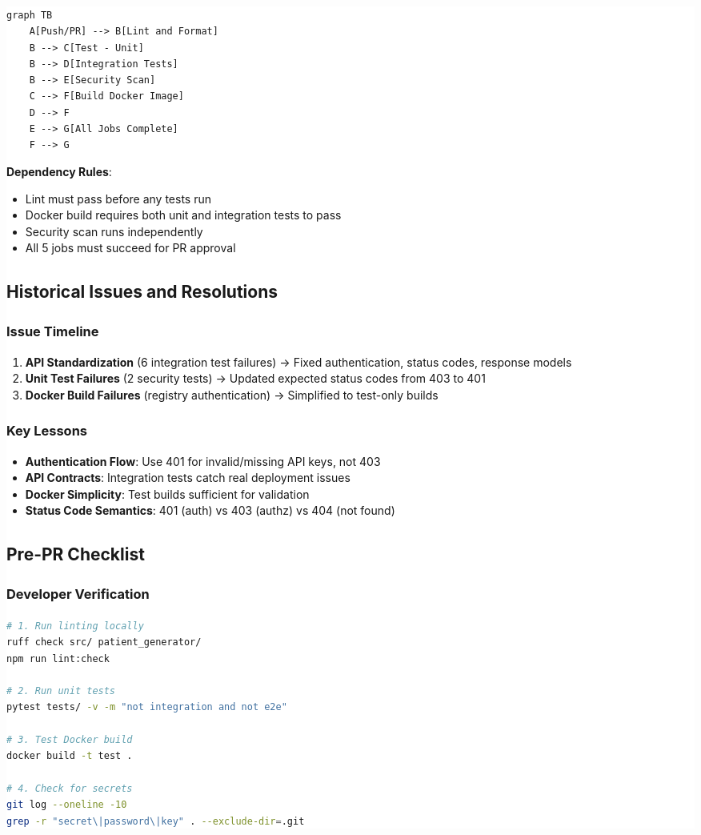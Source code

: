 ```mermaid
graph TB
    A[Push/PR] --> B[Lint and Format]
    B --> C[Test - Unit]
    B --> D[Integration Tests] 
    B --> E[Security Scan]
    C --> F[Build Docker Image]
    D --> F
    E --> G[All Jobs Complete]
    F --> G
```

**Dependency Rules**:
- Lint must pass before any tests run
- Docker build requires both unit and integration tests to pass
- Security scan runs independently
- All 5 jobs must succeed for PR approval

## Historical Issues and Resolutions

### Issue Timeline
1. **API Standardization** (6 integration test failures) → Fixed authentication, status codes, response models
2. **Unit Test Failures** (2 security tests) → Updated expected status codes from 403 to 401
3. **Docker Build Failures** (registry authentication) → Simplified to test-only builds

### Key Lessons
- **Authentication Flow**: Use 401 for invalid/missing API keys, not 403
- **API Contracts**: Integration tests catch real deployment issues
- **Docker Simplicity**: Test builds sufficient for validation
- **Status Code Semantics**: 401 (auth) vs 403 (authz) vs 404 (not found)

## Pre-PR Checklist

### Developer Verification
```bash
# 1. Run linting locally
ruff check src/ patient_generator/
npm run lint:check

# 2. Run unit tests
pytest tests/ -v -m "not integration and not e2e"

# 3. Test Docker build
docker build -t test .

# 4. Check for secrets
git log --oneline -10
grep -r "secret\|password\|key" . --exclude-dir=.git
```
